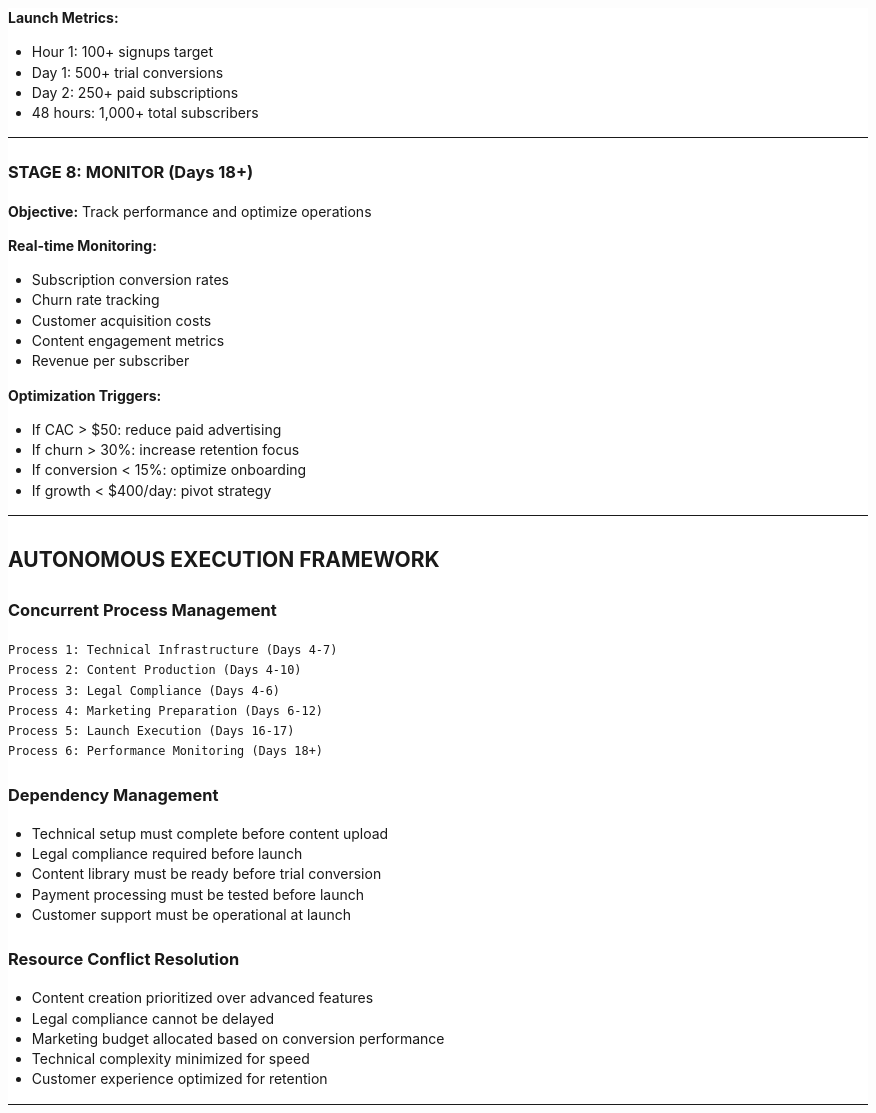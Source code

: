 **Launch Metrics:**
- Hour 1: 100+ signups target
- Day 1: 500+ trial conversions
- Day 2: 250+ paid subscriptions
- 48 hours: 1,000+ total subscribers

---

### **STAGE 8: MONITOR** (Days 18+)
**Objective:** Track performance and optimize operations

**Real-time Monitoring:**
- Subscription conversion rates
- Churn rate tracking
- Customer acquisition costs
- Content engagement metrics
- Revenue per subscriber

**Optimization Triggers:**
- If CAC > $50: reduce paid advertising
- If churn > 30%: increase retention focus
- If conversion < 15%: optimize onboarding
- If growth < $400/day: pivot strategy

---

## AUTONOMOUS EXECUTION FRAMEWORK

### **Concurrent Process Management**
```
Process 1: Technical Infrastructure (Days 4-7)
Process 2: Content Production (Days 4-10) 
Process 3: Legal Compliance (Days 4-6)
Process 4: Marketing Preparation (Days 6-12)
Process 5: Launch Execution (Days 16-17)
Process 6: Performance Monitoring (Days 18+)
```

### **Dependency Management**
- Technical setup must complete before content upload
- Legal compliance required before launch
- Content library must be ready before trial conversion
- Payment processing must be tested before launch
- Customer support must be operational at launch

### **Resource Conflict Resolution**
- Content creation prioritized over advanced features
- Legal compliance cannot be delayed
- Marketing budget allocated based on conversion performance
- Technical complexity minimized for speed
- Customer experience optimized for retention

---